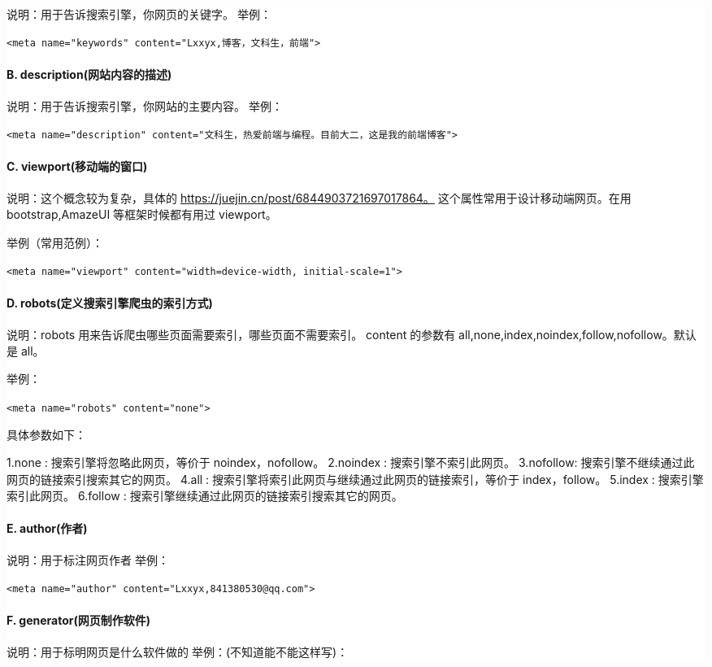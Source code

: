说明：用于告诉搜索引擎，你网页的关键字。
举例：

```routeros
<meta name="keywords" content="Lxxyx,博客，文科生，前端">
```

#### B. description(网站内容的描述)

说明：用于告诉搜索引擎，你网站的主要内容。
举例：

```routeros
<meta name="description" content="文科生，热爱前端与编程。目前大二，这是我的前端博客"> 
```

#### C. viewport(移动端的窗口)

说明：这个概念较为复杂，具体的 https://juejin.cn/post/6844903721697017864。
这个属性常用于设计移动端网页。在用 bootstrap,AmazeUI 等框架时候都有用过 viewport。

举例（常用范例）：

```routeros
<meta name="viewport" content="width=device-width, initial-scale=1">
```

#### D. robots(定义搜索引擎爬虫的索引方式)

说明：robots 用来告诉爬虫哪些页面需要索引，哪些页面不需要索引。
content 的参数有 all,none,index,noindex,follow,nofollow。默认是 all。

举例：

```routeros
<meta name="robots" content="none"> 
```

具体参数如下：

1.none : 搜索引擎将忽略此网页，等价于 noindex，nofollow。
2.noindex : 搜索引擎不索引此网页。
3.nofollow: 搜索引擎不继续通过此网页的链接索引搜索其它的网页。
4.all : 搜索引擎将索引此网页与继续通过此网页的链接索引，等价于 index，follow。
5.index : 搜索引擎索引此网页。
6.follow : 搜索引擎继续通过此网页的链接索引搜索其它的网页。

#### E. author(作者)

说明：用于标注网页作者
举例：

```routeros
<meta name="author" content="Lxxyx,841380530@qq.com"> 
```

#### F. generator(网页制作软件)

说明：用于标明网页是什么软件做的
举例：(不知道能不能这样写)：
